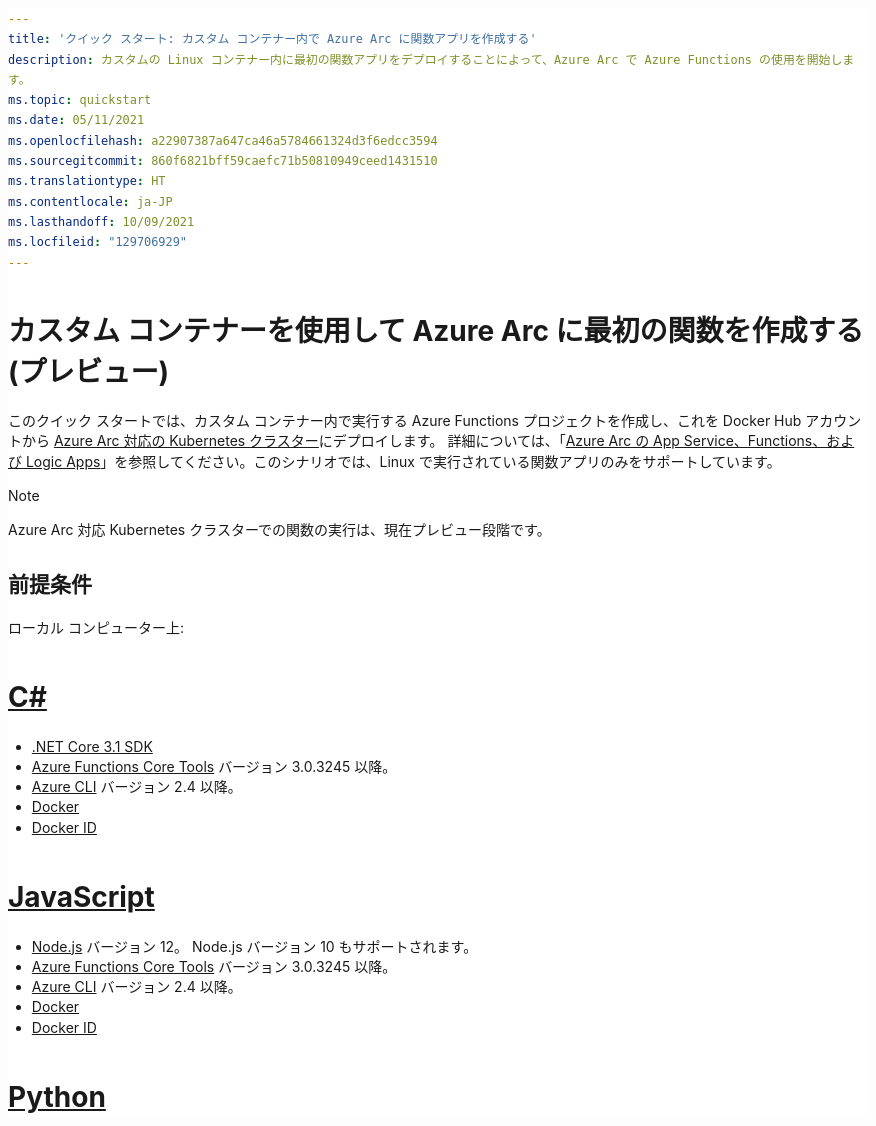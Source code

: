 ```yaml
---
title: 'クイック スタート: カスタム コンテナー内で Azure Arc に関数アプリを作成する'
description: カスタムの Linux コンテナー内に最初の関数アプリをデプロイすることによって、Azure Arc で Azure Functions の使用を開始します。
ms.topic: quickstart
ms.date: 05/11/2021
ms.openlocfilehash: a22907387a647ca46a5784661324d3f6edcc3594
ms.sourcegitcommit: 860f6821bff59caefc71b50810949ceed1431510
ms.translationtype: HT
ms.contentlocale: ja-JP
ms.lasthandoff: 10/09/2021
ms.locfileid: "129706929"
---
```

# <a name="create-your-first-function-on-azure-arc-using-a-custom-container-preview"></a>カスタム コンテナーを使用して Azure Arc に最初の関数を作成する (プレビュー)

このクイック スタートでは、カスタム コンテナー内で実行する Azure Functions プロジェクトを作成し、これを Docker Hub アカウントから [Azure Arc 対応の Kubernetes クラスター](../azure-arc/kubernetes/overview.md)にデプロイします。 詳細については、「[Azure Arc の App Service、Functions、および Logic Apps](../app-service/overview-arc-integration.md)」を参照してください。このシナリオでは、Linux で実行されている関数アプリのみをサポートしています。   

> [!NOTE]
> Azure Arc 対応 Kubernetes クラスターでの関数の実行は、現在プレビュー段階です。  

## <a name="prerequisites"></a>前提条件

ローカル コンピューター上:

# <a name="c"></a>[C\#](#tab/csharp)

+ [.NET Core 3.1 SDK](https://dotnet.microsoft.com/download)
+ [Azure Functions Core Tools](functions-run-local.md#v2) バージョン 3.0.3245 以降。
+ [Azure CLI](/cli/azure/install-azure-cli) バージョン 2.4 以降。
+ [Docker](https://docs.docker.com/install/)  
+ [Docker ID](https://hub.docker.com/signup)

# <a name="javascript"></a>[JavaScript](#tab/nodejs)

+ [Node.js](https://nodejs.org/) バージョン 12。 Node.js バージョン 10 もサポートされます。
+ [Azure Functions Core Tools](functions-run-local.md#v2) バージョン 3.0.3245 以降。
+ [Azure CLI](/cli/azure/install-azure-cli) バージョン 2.4 以降。
+ [Docker](https://docs.docker.com/install/)  
+ [Docker ID](https://hub.docker.com/signup)

# <a name="python"></a>[Python](#tab/python)
